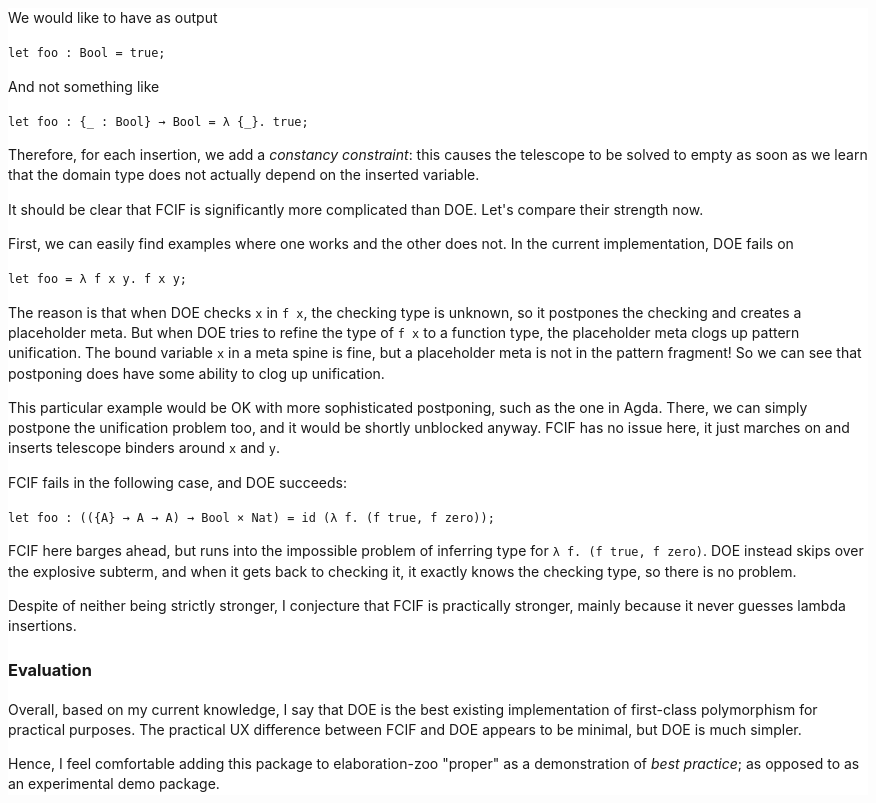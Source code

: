 We would like to have as output

    let foo : Bool = true;

And not something like

    let foo : {_ : Bool} → Bool = λ {_}. true;

Therefore, for each insertion, we add a *constancy constraint*: this causes
the telescope to be solved to empty as soon as we learn that the domain type
does not actually depend on the inserted variable.

It should be clear that FCIF is significantly more complicated than DOE. Let's
compare their strength now.

First, we can easily find examples where one works and the other does not.
In the current implementation, DOE fails on

    let foo = λ f x y. f x y;

The reason is that when DOE checks `x` in `f x`, the checking type is unknown,
so it postpones the checking and creates a placeholder meta. But when DOE tries
to refine the type of `f x` to a function type, the placeholder meta clogs up
pattern unification. The bound variable `x` in a meta spine is fine, but a
placeholder meta is not in the pattern fragment! So we can see that postponing
does have some ability to clog up unification.

This particular example would be OK with more sophisticated postponing, such as
the one in Agda. There, we can simply postpone the unification problem too, and
it would be shortly unblocked anyway. FCIF has no issue here, it just marches on
and inserts telescope binders around `x` and `y`.

FCIF fails in the following case, and DOE succeeds:

    let foo : (({A} → A → A) → Bool × Nat) = id (λ f. (f true, f zero));

FCIF here barges ahead, but runs into the impossible problem of inferring type
for `λ f. (f true, f zero)`. DOE instead skips over the explosive subterm, and
when it gets back to checking it, it exactly knows the checking type, so there
is no problem.

Despite of neither being strictly stronger, I conjecture that FCIF is
practically stronger, mainly because it never guesses lambda insertions.

### Evaluation

Overall, based on my current knowledge, I say that DOE is the best existing
implementation of first-class polymorphism for practical purposes. The practical
UX difference between FCIF and DOE appears to be minimal, but DOE is much
simpler.

Hence, I feel comfortable adding this package to elaboration-zoo "proper" as a
demonstration of *best practice*; as opposed to as an experimental demo package.
